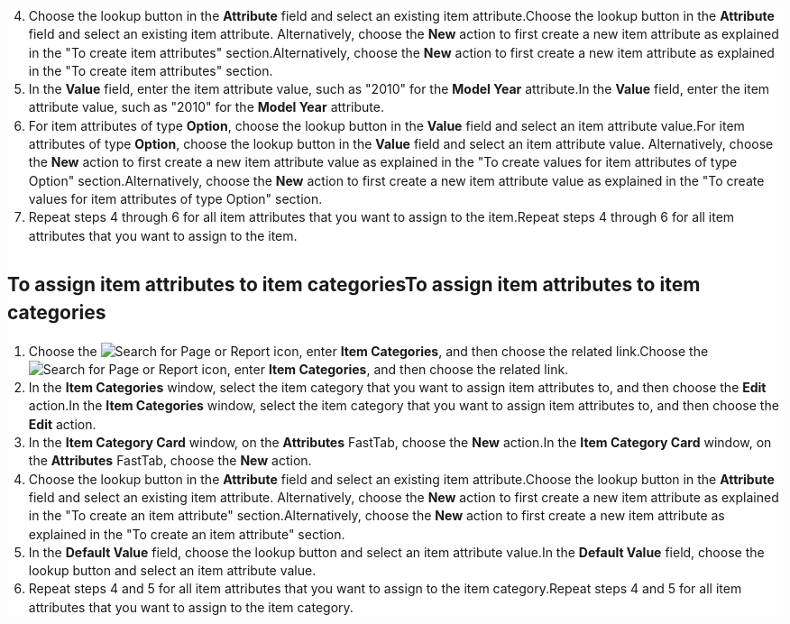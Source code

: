 4. <span data-ttu-id="6a23a-126">Choose the lookup button in the **Attribute** field and select an existing item attribute.</span><span class="sxs-lookup"><span data-stu-id="6a23a-126">Choose the lookup button in the **Attribute** field and select an existing item attribute.</span></span> <span data-ttu-id="6a23a-127">Alternatively, choose the **New** action to first create a new item attribute as explained in the "To create item attributes" section.</span><span class="sxs-lookup"><span data-stu-id="6a23a-127">Alternatively, choose the **New** action to first create a new item attribute as explained in the "To create item attributes" section.</span></span>
5. <span data-ttu-id="6a23a-128">In the **Value** field, enter the item attribute value, such as "2010" for the **Model Year** attribute.</span><span class="sxs-lookup"><span data-stu-id="6a23a-128">In the **Value** field, enter the item attribute value, such as "2010" for the **Model Year** attribute.</span></span>
6. <span data-ttu-id="6a23a-129">For item attributes of type **Option**, choose the lookup button in the **Value** field and select an item attribute value.</span><span class="sxs-lookup"><span data-stu-id="6a23a-129">For item attributes of type **Option**, choose the lookup button in the **Value** field and select an item attribute value.</span></span> <span data-ttu-id="6a23a-130">Alternatively, choose the **New** action to first create a new item attribute value as explained in the "To create values for item attributes of type Option" section.</span><span class="sxs-lookup"><span data-stu-id="6a23a-130">Alternatively, choose the **New** action to first create a new item attribute value as explained in the "To create values for item attributes of type Option" section.</span></span>
7. <span data-ttu-id="6a23a-131">Repeat steps 4 through 6 for all item attributes that you want to assign to the item.</span><span class="sxs-lookup"><span data-stu-id="6a23a-131">Repeat steps 4 through 6 for all item attributes that you want to assign to the item.</span></span>

## <a name="to-assign-item-attributes-to-item-categories"></a><span data-ttu-id="6a23a-132">To assign item attributes to item categories</span><span class="sxs-lookup"><span data-stu-id="6a23a-132">To assign item attributes to item categories</span></span>
1. <span data-ttu-id="6a23a-133">Choose the ![Search for Page or Report](media/ui-search/search_small.png "Search for Page or Report icon") icon, enter **Item Categories**, and then choose the related link.</span><span class="sxs-lookup"><span data-stu-id="6a23a-133">Choose the ![Search for Page or Report](media/ui-search/search_small.png "Search for Page or Report icon") icon, enter **Item Categories**, and then choose the related link.</span></span>
2. <span data-ttu-id="6a23a-134">In the **Item Categories** window, select the item category that you want to assign item attributes to, and then choose the **Edit** action.</span><span class="sxs-lookup"><span data-stu-id="6a23a-134">In the **Item Categories** window, select the item category that you want to assign item attributes to, and then choose the **Edit** action.</span></span>
3. <span data-ttu-id="6a23a-135">In the **Item Category Card** window, on the **Attributes** FastTab, choose the **New** action.</span><span class="sxs-lookup"><span data-stu-id="6a23a-135">In the **Item Category Card** window, on the **Attributes** FastTab, choose the **New** action.</span></span>
4. <span data-ttu-id="6a23a-136">Choose the lookup button in the **Attribute** field and select an existing item attribute.</span><span class="sxs-lookup"><span data-stu-id="6a23a-136">Choose the lookup button in the **Attribute** field and select an existing item attribute.</span></span> <span data-ttu-id="6a23a-137">Alternatively, choose the **New** action to first create a new item attribute as explained in the "To create an item attribute" section.</span><span class="sxs-lookup"><span data-stu-id="6a23a-137">Alternatively, choose the **New** action to first create a new item attribute as explained in the "To create an item attribute" section.</span></span>
5. <span data-ttu-id="6a23a-138">In the **Default Value** field, choose the lookup button and select an item attribute value.</span><span class="sxs-lookup"><span data-stu-id="6a23a-138">In the **Default Value** field, choose the lookup button and select an item attribute value.</span></span>
6. <span data-ttu-id="6a23a-139">Repeat steps 4 and 5 for all item attributes that you want to assign to the item category.</span><span class="sxs-lookup"><span data-stu-id="6a23a-139">Repeat steps 4 and 5 for all item attributes that you want to assign to the item category.</span></span>
